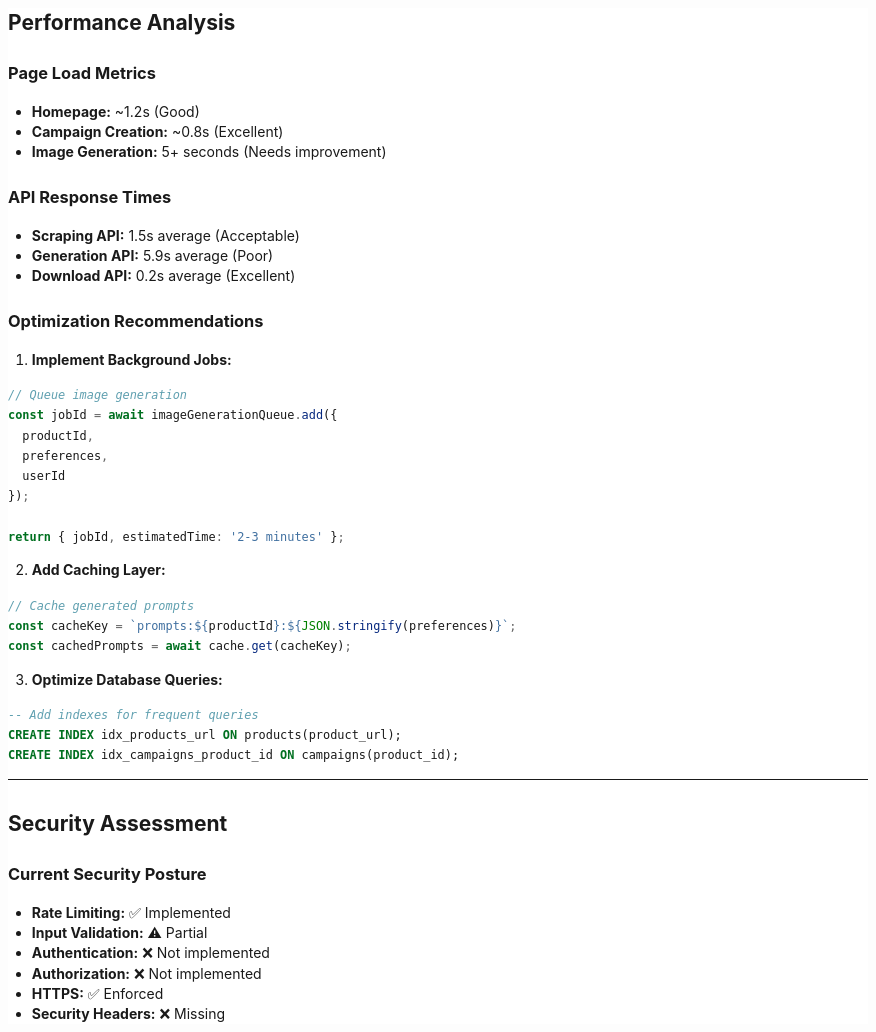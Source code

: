 
## Performance Analysis

### Page Load Metrics
- **Homepage:** ~1.2s (Good)
- **Campaign Creation:** ~0.8s (Excellent)
- **Image Generation:** 5+ seconds (Needs improvement)

### API Response Times
- **Scraping API:** 1.5s average (Acceptable)
- **Generation API:** 5.9s average (Poor)
- **Download API:** 0.2s average (Excellent)

### Optimization Recommendations

1. **Implement Background Jobs:**
```typescript
// Queue image generation
const jobId = await imageGenerationQueue.add({
  productId,
  preferences,
  userId
});

return { jobId, estimatedTime: '2-3 minutes' };
```

2. **Add Caching Layer:**
```typescript
// Cache generated prompts
const cacheKey = `prompts:${productId}:${JSON.stringify(preferences)}`;
const cachedPrompts = await cache.get(cacheKey);
```

3. **Optimize Database Queries:**
```sql
-- Add indexes for frequent queries
CREATE INDEX idx_products_url ON products(product_url);
CREATE INDEX idx_campaigns_product_id ON campaigns(product_id);
```

---

## Security Assessment

### Current Security Posture
- **Rate Limiting:** ✅ Implemented
- **Input Validation:** ⚠️ Partial
- **Authentication:** ❌ Not implemented
- **Authorization:** ❌ Not implemented
- **HTTPS:** ✅ Enforced
- **Security Headers:** ❌ Missing
